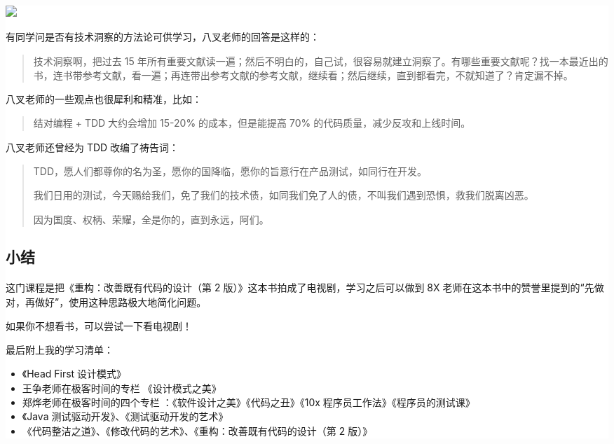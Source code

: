 ![](../../../../../post/19/xjr.png)

有同学问是否有技术洞察的方法论可供学习，八叉老师的回答是这样的：

> 技术洞察啊，把过去 15 年所有重要文献读一遍；然后不明白的，自己试，很容易就建立洞察了。有哪些重要文献呢？找一本最近出的书，连书带参考文献，看一遍；再连带出参考文献的参考文献，继续看；然后继续，直到都看完，不就知道了？肯定漏不掉。

八叉老师的一些观点也很犀利和精准，比如：

> 结对编程 + TDD 大约会增加 15-20% 的成本，但是能提高 70% 的代码质量，减少反攻和上线时间。

八叉老师还曾经为 TDD 改编了祷告词：

> TDD，愿人们都尊你的名为圣，愿你的国降临，愿你的旨意行在产品测试，如同行在开发。
> 
> 我们日用的测试，今天赐给我们，免了我们的技术债，如同我们免了人的债，不叫我们遇到恐惧，救我们脱离凶恶。
> 
> 因为国度、权柄、荣耀，全是你的，直到永远，阿们。 

## 小结

这门课程是把《重构：改善既有代码的设计（第 2 版）》这本书拍成了电视剧，学习之后可以做到 8X 老师在这本书中的赞誉里提到的“先做对，再做好”，使用这种思路极大地简化问题。

如果你不想看书，可以尝试一下看电视剧！

最后附上我的学习清单：

- 《Head First 设计模式》
- 王争老师在极客时间的专栏 《设计模式之美》
- 郑烨老师在极客时间的四个专栏 ：《软件设计之美》《代码之丑》《10x 程序员工作法》《程序员的测试课》
- 《Java 测试驱动开发》、《测试驱动开发的艺术》
- 《代码整洁之道》、《修改代码的艺术》、《重构：改善既有代码的设计（第 2 版）》